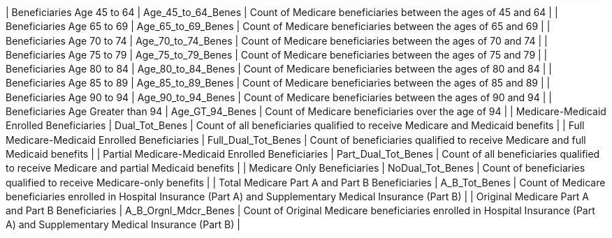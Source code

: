 | Beneficiaries Age 45 to 64                                                 | Age_45_to_64_Benes                       | Count of Medicare beneficiaries between the ages of 45 and 64                                                                                                                                                                                                                                        |
| Beneficiaries Age 65 to 69                                                 | Age_65_to_69_Benes                       | Count of Medicare beneficiaries between the ages of 65 and 69                                                                                                                                                                                                                                        |
| Beneficiaries Age 70 to 74                                                 | Age_70_to_74_Benes                       | Count of Medicare beneficiaries between the ages of 70 and 74                                                                                                                                                                                                                                        |
| Beneficiaries Age 75 to 79                                                 | Age_75_to_79_Benes                       | Count of Medicare beneficiaries between the ages of 75 and 79                                                                                                                                                                                                                                        |
| Beneficiaries Age 80 to 84                                                 | Age_80_to_84_Benes                       | Count of Medicare beneficiaries between the ages of 80 and 84                                                                                                                                                                                                                                        |
| Beneficiaries Age 85 to 89                                                 | Age_85_to_89_Benes                       | Count of Medicare beneficiaries between the ages of 85 and 89                                                                                                                                                                                                                                        |
| Beneficiaries Age 90 to 94                                                 | Age_90_to_94_Benes                       | Count of Medicare beneficiaries between the ages of 90 and 94                                                                                                                                                                                                                                        |
| Beneficiaries Age Greater than 94                                          | Age_GT_94_Benes                          | Count of Medicare beneficiaries over the age of 94                                                                                                                                                                                                                                                   |
| Medicare-Medicaid Enrolled Beneficiaries                                   | Dual_Tot_Benes                           | Count of all beneficiaries qualified to receive Medicare and Medicaid benefits                                                                                                                                                                                                                       |
| Full Medicare-Medicaid Enrolled Beneficiaries                              | Full_Dual_Tot_Benes                      | Count of beneficiaries qualified to receive Medicare and full Medicaid benefits                                                                                                                                                                                                                      |
| Partial Medicare-Medicaid Enrolled Beneficiaries                           | Part_Dual_Tot_Benes                      | Count of all beneficiaries qualified to receive Medicare and partial Medicaid benefits                                                                                                                                                                                                               |
| Medicare Only Beneficiaries                                                | NoDual_Tot_Benes                         | Count of beneficiaries qualified to receive Medicare-only benefits                                                                                                                                                                                                                                   |
| Total Medicare Part A and Part B Beneficiaries                             | A_B_Tot_Benes                            | Count of Medicare beneficiaries enrolled in Hospital Insurance (Part A) and Supplementary Medical Insurance (Part B)                                                                                                                                                                                  |
| Original Medicare Part A and Part B Beneficiaries                          | A_B_Orgnl_Mdcr_Benes                     | Count of Original Medicare beneficiaries enrolled in Hospital Insurance (Part A) and Supplementary Medical Insurance (Part B)                                                                                                                                                                         |